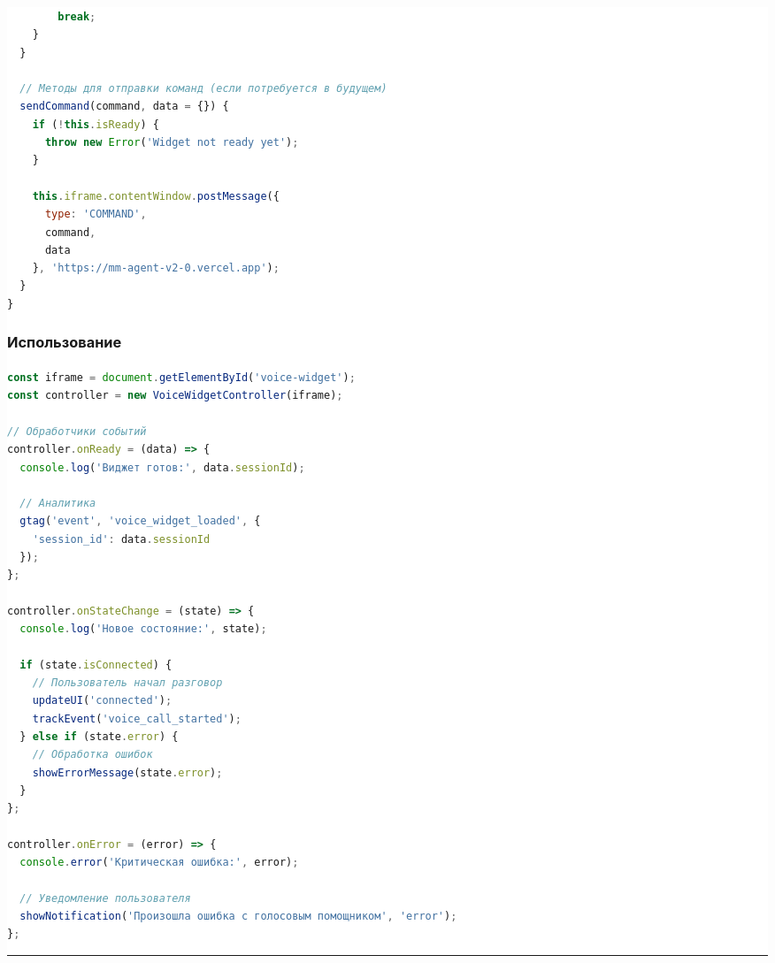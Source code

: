 ```javascript
        break;
    }
  }
  
  // Методы для отправки команд (если потребуется в будущем)
  sendCommand(command, data = {}) {
    if (!this.isReady) {
      throw new Error('Widget not ready yet');
    }
    
    this.iframe.contentWindow.postMessage({
      type: 'COMMAND',
      command,
      data
    }, 'https://mm-agent-v2-0.vercel.app');
  }
}
```

### Использование

```javascript
const iframe = document.getElementById('voice-widget');
const controller = new VoiceWidgetController(iframe);

// Обработчики событий
controller.onReady = (data) => {
  console.log('Виджет готов:', data.sessionId);
  
  // Аналитика
  gtag('event', 'voice_widget_loaded', {
    'session_id': data.sessionId
  });
};

controller.onStateChange = (state) => {
  console.log('Новое состояние:', state);
  
  if (state.isConnected) {
    // Пользователь начал разговор
    updateUI('connected');
    trackEvent('voice_call_started');
  } else if (state.error) {
    // Обработка ошибок
    showErrorMessage(state.error);
  }
};

controller.onError = (error) => {
  console.error('Критическая ошибка:', error);
  
  // Уведомление пользователя
  showNotification('Произошла ошибка с голосовым помощником', 'error');
};
```

---